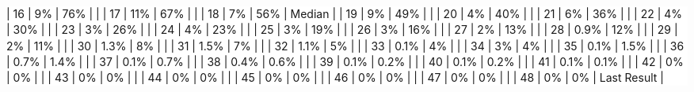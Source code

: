 | 16 | 9% | 76% |  |
| 17 | 11% | 67% |  |
| 18 | 7% | 56% | Median |
| 19 | 9% | 49% |  |
| 20 | 4% | 40% |  |
| 21 | 6% | 36% |  |
| 22 | 4% | 30% |  |
| 23 | 3% | 26% |  |
| 24 | 4% | 23% |  |
| 25 | 3% | 19% |  |
| 26 | 3% | 16% |  |
| 27 | 2% | 13% |  |
| 28 | 0.9% | 12% |  |
| 29 | 2% | 11% |  |
| 30 | 1.3% | 8% |  |
| 31 | 1.5% | 7% |  |
| 32 | 1.1% | 5% |  |
| 33 | 0.1% | 4% |  |
| 34 | 3% | 4% |  |
| 35 | 0.1% | 1.5% |  |
| 36 | 0.7% | 1.4% |  |
| 37 | 0.1% | 0.7% |  |
| 38 | 0.4% | 0.6% |  |
| 39 | 0.1% | 0.2% |  |
| 40 | 0.1% | 0.2% |  |
| 41 | 0.1% | 0.1% |  |
| 42 | 0% | 0% |  |
| 43 | 0% | 0% |  |
| 44 | 0% | 0% |  |
| 45 | 0% | 0% |  |
| 46 | 0% | 0% |  |
| 47 | 0% | 0% |  |
| 48 | 0% | 0% | Last Result |
